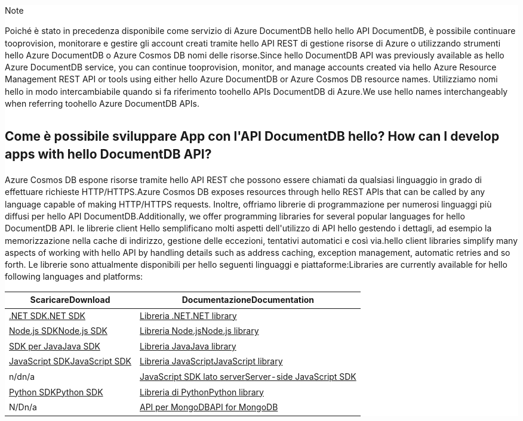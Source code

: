> [!NOTE]
> <span data-ttu-id="dcc0e-162">Poiché è stato in precedenza disponibile come servizio di Azure DocumentDB hello hello API DocumentDB, è possibile continuare tooprovision, monitorare e gestire gli account creati tramite hello API REST di gestione risorse di Azure o utilizzando strumenti hello Azure DocumentDB o Azure Cosmos DB nomi delle risorse.</span><span class="sxs-lookup"><span data-stu-id="dcc0e-162">Since hello DocumentDB API was previously available as hello Azure DocumentDB service, you can continue tooprovision, monitor, and manage accounts created via hello Azure Resource Management REST API or tools using either hello Azure DocumentDB or Azure Cosmos DB resource names.</span></span> <span data-ttu-id="dcc0e-163">Utilizziamo nomi hello in modo intercambiabile quando si fa riferimento toohello APIs DocumentDB di Azure.</span><span class="sxs-lookup"><span data-stu-id="dcc0e-163">We use hello names interchangeably when referring toohello Azure DocumentDB APIs.</span></span> 

## <span data-ttu-id="dcc0e-164"><a name="develop"></a>Come è possibile sviluppare App con l'API DocumentDB hello?</span><span class="sxs-lookup"><span data-stu-id="dcc0e-164"><a name="develop"></a> How can I develop apps with hello DocumentDB API?</span></span>

<span data-ttu-id="dcc0e-165">Azure Cosmos DB espone risorse tramite hello API REST che possono essere chiamati da qualsiasi linguaggio in grado di effettuare richieste HTTP/HTTPS.</span><span class="sxs-lookup"><span data-stu-id="dcc0e-165">Azure Cosmos DB exposes resources through hello REST APIs that can be called by any language capable of making HTTP/HTTPS requests.</span></span> <span data-ttu-id="dcc0e-166">Inoltre, offriamo librerie di programmazione per numerosi linguaggi più diffusi per hello API DocumentDB.</span><span class="sxs-lookup"><span data-stu-id="dcc0e-166">Additionally, we offer programming libraries for several popular languages for hello DocumentDB API.</span></span> <span data-ttu-id="dcc0e-167">le librerie client Hello semplificano molti aspetti dell'utilizzo di API hello gestendo i dettagli, ad esempio la memorizzazione nella cache di indirizzo, gestione delle eccezioni, tentativi automatici e così via.</span><span class="sxs-lookup"><span data-stu-id="dcc0e-167">hello client libraries simplify many aspects of working with hello API by handling details such as address caching, exception management, automatic retries and so forth.</span></span> <span data-ttu-id="dcc0e-168">Le librerie sono attualmente disponibili per hello seguenti linguaggi e piattaforme:</span><span class="sxs-lookup"><span data-stu-id="dcc0e-168">Libraries are currently available for hello following languages and platforms:</span></span>  

| <span data-ttu-id="dcc0e-169">Scaricare</span><span class="sxs-lookup"><span data-stu-id="dcc0e-169">Download</span></span> | <span data-ttu-id="dcc0e-170">Documentazione</span><span class="sxs-lookup"><span data-stu-id="dcc0e-170">Documentation</span></span> |
| --- | --- |
| [<span data-ttu-id="dcc0e-171">.NET SDK</span><span class="sxs-lookup"><span data-stu-id="dcc0e-171">.NET SDK</span></span>](http://go.microsoft.com/fwlink/?LinkID=402989) |[<span data-ttu-id="dcc0e-172">Libreria .NET</span><span class="sxs-lookup"><span data-stu-id="dcc0e-172">.NET library</span></span>](/dotnet/api/overview/azure/cosmosdb?view=azure-dotnet) |
| [<span data-ttu-id="dcc0e-173">Node.js SDK</span><span class="sxs-lookup"><span data-stu-id="dcc0e-173">Node.js SDK</span></span>](http://go.microsoft.com/fwlink/?LinkID=402990) |[<span data-ttu-id="dcc0e-174">Libreria Node.js</span><span class="sxs-lookup"><span data-stu-id="dcc0e-174">Node.js library</span></span>](http://azure.github.io/azure-documentdb-node/) |
| [<span data-ttu-id="dcc0e-175">SDK per Java</span><span class="sxs-lookup"><span data-stu-id="dcc0e-175">Java SDK</span></span>](http://go.microsoft.com/fwlink/?LinkID=402380) |[<span data-ttu-id="dcc0e-176">Libreria Java</span><span class="sxs-lookup"><span data-stu-id="dcc0e-176">Java library</span></span>](/java/api/com.microsoft.azure.documentdb) |
| [<span data-ttu-id="dcc0e-177">JavaScript SDK</span><span class="sxs-lookup"><span data-stu-id="dcc0e-177">JavaScript SDK</span></span>](http://go.microsoft.com/fwlink/?LinkID=402991) |[<span data-ttu-id="dcc0e-178">Libreria JavaScript</span><span class="sxs-lookup"><span data-stu-id="dcc0e-178">JavaScript library</span></span>](http://azure.github.io/azure-documentdb-js/) |
| <span data-ttu-id="dcc0e-179">n/d</span><span class="sxs-lookup"><span data-stu-id="dcc0e-179">n/a</span></span> |[<span data-ttu-id="dcc0e-180">JavaScript SDK lato server</span><span class="sxs-lookup"><span data-stu-id="dcc0e-180">Server-side JavaScript SDK</span></span>](http://azure.github.io/azure-documentdb-js-server/) |
| [<span data-ttu-id="dcc0e-181">Python SDK</span><span class="sxs-lookup"><span data-stu-id="dcc0e-181">Python SDK</span></span>](https://pypi.python.org/pypi/pydocumentdb) |[<span data-ttu-id="dcc0e-182">Libreria di Python</span><span class="sxs-lookup"><span data-stu-id="dcc0e-182">Python library</span></span>](http://azure.github.io/azure-documentdb-python/) |
| <span data-ttu-id="dcc0e-183">N/D</span><span class="sxs-lookup"><span data-stu-id="dcc0e-183">n/a</span></span> | [<span data-ttu-id="dcc0e-184">API per MongoDB</span><span class="sxs-lookup"><span data-stu-id="dcc0e-184">API for MongoDB</span></span>](mongodb-introduction.md)



[1]: ./media/documentdb-introduction/json-database-resources1.png